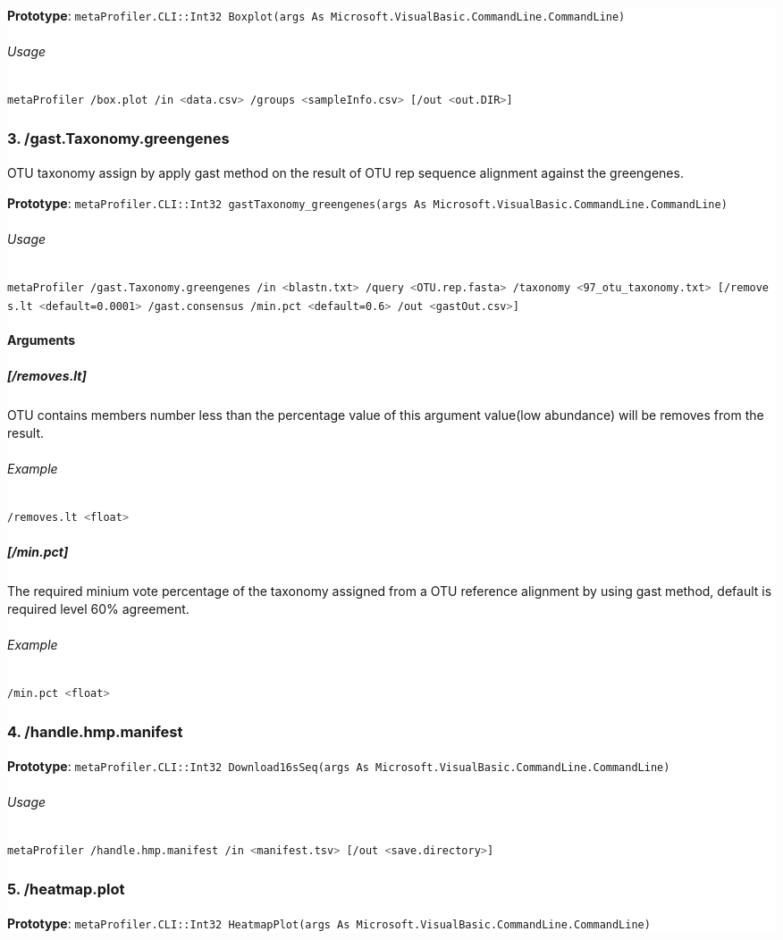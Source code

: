 

**Prototype**: ``metaProfiler.CLI::Int32 Boxplot(args As Microsoft.VisualBasic.CommandLine.CommandLine)``

###### Usage

```bash
metaProfiler /box.plot /in <data.csv> /groups <sampleInfo.csv> [/out <out.DIR>]
```
<h3 id="/gast.Taxonomy.greengenes"> 3. /gast.Taxonomy.greengenes</h3>

OTU taxonomy assign by apply gast method on the result of OTU rep sequence alignment against the greengenes.

**Prototype**: ``metaProfiler.CLI::Int32 gastTaxonomy_greengenes(args As Microsoft.VisualBasic.CommandLine.CommandLine)``

###### Usage

```bash
metaProfiler /gast.Taxonomy.greengenes /in <blastn.txt> /query <OTU.rep.fasta> /taxonomy <97_otu_taxonomy.txt> [/removes.lt <default=0.0001> /gast.consensus /min.pct <default=0.6> /out <gastOut.csv>]
```


#### Arguments
##### [/removes.lt]
OTU contains members number less than the percentage value of this argument value(low abundance) will be removes from the result.

###### Example
```bash
/removes.lt <float>
```
##### [/min.pct]
The required minium vote percentage of the taxonomy assigned from a OTU reference alignment by using gast method, default is required level 60% agreement.

###### Example
```bash
/min.pct <float>
```
<h3 id="/handle.hmp.manifest"> 4. /handle.hmp.manifest</h3>



**Prototype**: ``metaProfiler.CLI::Int32 Download16sSeq(args As Microsoft.VisualBasic.CommandLine.CommandLine)``

###### Usage

```bash
metaProfiler /handle.hmp.manifest /in <manifest.tsv> [/out <save.directory>]
```
<h3 id="/heatmap.plot"> 5. /heatmap.plot</h3>



**Prototype**: ``metaProfiler.CLI::Int32 HeatmapPlot(args As Microsoft.VisualBasic.CommandLine.CommandLine)``
